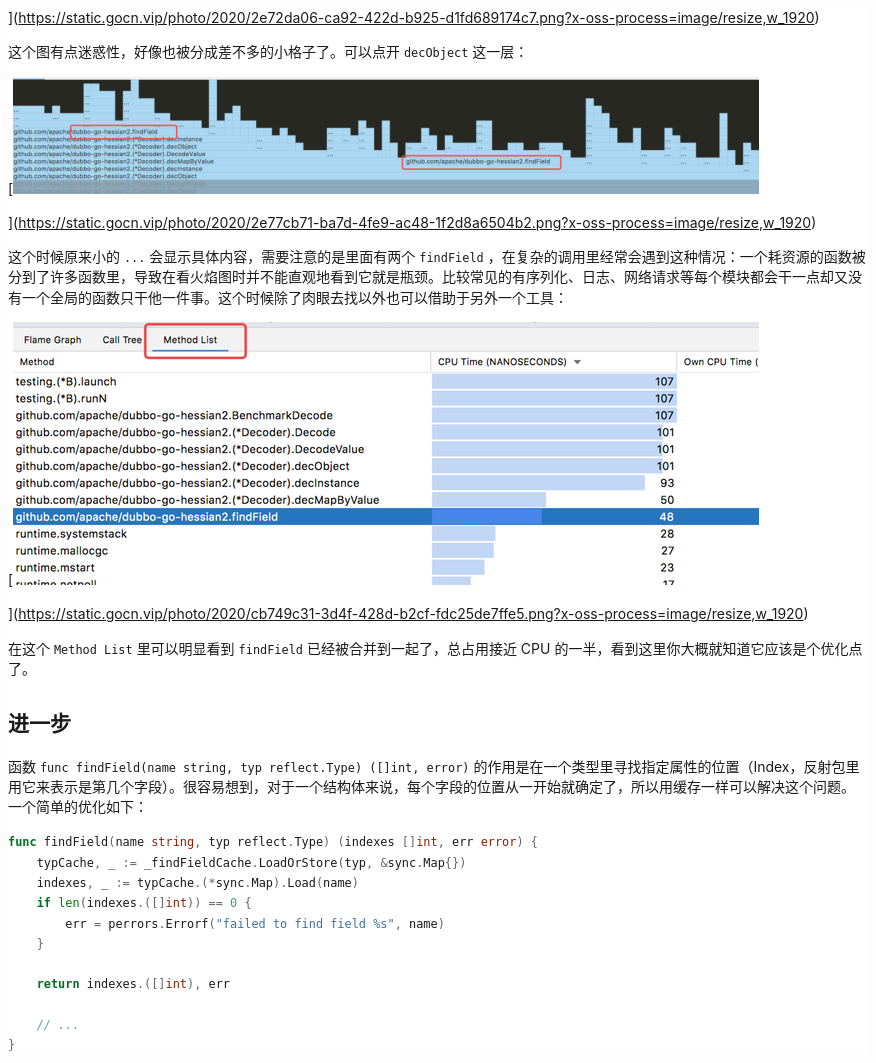 ](https://static.gocn.vip/photo/2020/2e72da06-ca92-422d-b925-d1fd689174c7.png?x-oss-process=image/resize,w_1920)

这个图有点迷惑性，好像也被分成差不多的小格子了。可以点开 `decObject` 这一层：

[![](../../pic/hessian2/dubbo-go-hessian2-performance-optimization-f.png)

](https://static.gocn.vip/photo/2020/2e77cb71-ba7d-4fe9-ac48-1f2d8a6504b2.png?x-oss-process=image/resize,w_1920)

这个时候原来小的 `...` 会显示具体内容，需要注意的是里面有两个 `findField` ，在复杂的调用里经常会遇到这种情况：一个耗资源的函数被分到了许多函数里，导致在看火焰图时并不能直观地看到它就是瓶颈。比较常见的有序列化、日志、网络请求等每个模块都会干一点却又没有一个全局的函数只干他一件事。这个时候除了肉眼去找以外也可以借助于另外一个工具：

[![](../../pic/hessian2/dubbo-go-hessian2-performance-optimization-g.png)

](https://static.gocn.vip/photo/2020/cb749c31-3d4f-428d-b2cf-fdc25de7ffe5.png?x-oss-process=image/resize,w_1920)

在这个 `Method List` 里可以明显看到 `findField` 已经被合并到一起了，总占用接近 CPU 的一半，看到这里你大概就知道它应该是个优化点了。

## 进一步

函数 `func findField(name string, typ reflect.Type) ([]int, error)` 的作用是在一个类型里寻找指定属性的位置（Index，反射包里用它来表示是第几个字段）。很容易想到，对于一个结构体来说，每个字段的位置从一开始就确定了，所以用缓存一样可以解决这个问题。一个简单的优化如下：

```go
func findField(name string, typ reflect.Type) (indexes []int, err error) {
    typCache, _ := _findFieldCache.LoadOrStore(typ, &sync.Map{})
    indexes, _ := typCache.(*sync.Map).Load(name)
    if len(indexes.([]int)) == 0 {
        err = perrors.Errorf("failed to find field %s", name)
    }

    return indexes.([]int), err

    // ...
}
```
